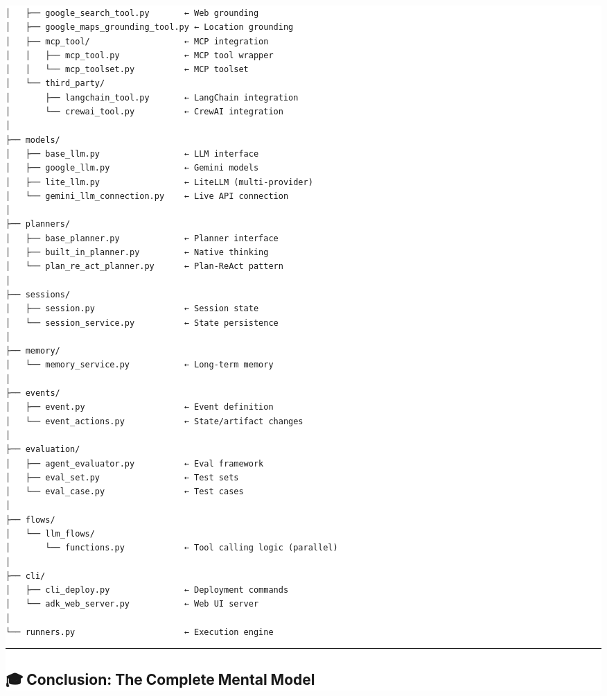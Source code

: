 ```
│   ├── google_search_tool.py       ← Web grounding
│   ├── google_maps_grounding_tool.py ← Location grounding
│   ├── mcp_tool/                   ← MCP integration
│   │   ├── mcp_tool.py             ← MCP tool wrapper
│   │   └── mcp_toolset.py          ← MCP toolset
│   └── third_party/
│       ├── langchain_tool.py       ← LangChain integration
│       └── crewai_tool.py          ← CrewAI integration
│
├── models/
│   ├── base_llm.py                 ← LLM interface
│   ├── google_llm.py               ← Gemini models
│   ├── lite_llm.py                 ← LiteLLM (multi-provider)
│   └── gemini_llm_connection.py    ← Live API connection
│
├── planners/
│   ├── base_planner.py             ← Planner interface
│   ├── built_in_planner.py         ← Native thinking
│   └── plan_re_act_planner.py      ← Plan-ReAct pattern
│
├── sessions/
│   ├── session.py                  ← Session state
│   └── session_service.py          ← State persistence
│
├── memory/
│   └── memory_service.py           ← Long-term memory
│
├── events/
│   ├── event.py                    ← Event definition
│   └── event_actions.py            ← State/artifact changes
│
├── evaluation/
│   ├── agent_evaluator.py          ← Eval framework
│   ├── eval_set.py                 ← Test sets
│   └── eval_case.py                ← Test cases
│
├── flows/
│   └── llm_flows/
│       └── functions.py            ← Tool calling logic (parallel)
│
├── cli/
│   ├── cli_deploy.py               ← Deployment commands
│   └── adk_web_server.py           ← Web UI server
│
└── runners.py                      ← Execution engine
```

---

## 🎓 Conclusion: The Complete Mental Model

